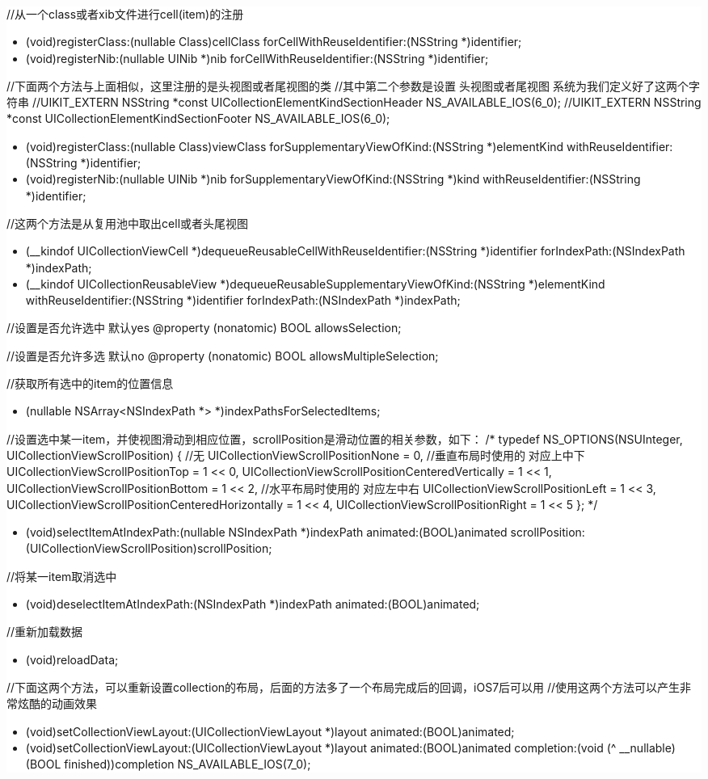 //从一个class或者xib文件进行cell(item)的注册
- (void)registerClass:(nullable Class)cellClass forCellWithReuseIdentifier:(NSString *)identifier;
- (void)registerNib:(nullable UINib *)nib forCellWithReuseIdentifier:(NSString *)identifier;

//下面两个方法与上面相似，这里注册的是头视图或者尾视图的类
//其中第二个参数是设置 头视图或者尾视图 系统为我们定义好了这两个字符串
//UIKIT_EXTERN NSString *const UICollectionElementKindSectionHeader NS_AVAILABLE_IOS(6_0);
//UIKIT_EXTERN NSString *const UICollectionElementKindSectionFooter NS_AVAILABLE_IOS(6_0);
- (void)registerClass:(nullable Class)viewClass forSupplementaryViewOfKind:(NSString *)elementKind withReuseIdentifier:(NSString *)identifier;
- (void)registerNib:(nullable UINib *)nib forSupplementaryViewOfKind:(NSString *)kind withReuseIdentifier:(NSString *)identifier;

//这两个方法是从复用池中取出cell或者头尾视图
- (__kindof UICollectionViewCell *)dequeueReusableCellWithReuseIdentifier:(NSString *)identifier forIndexPath:(NSIndexPath *)indexPath;
- (__kindof UICollectionReusableView *)dequeueReusableSupplementaryViewOfKind:(NSString *)elementKind withReuseIdentifier:(NSString *)identifier forIndexPath:(NSIndexPath *)indexPath;

//设置是否允许选中 默认yes
@property (nonatomic) BOOL allowsSelection;

//设置是否允许多选 默认no
@property (nonatomic) BOOL allowsMultipleSelection;

//获取所有选中的item的位置信息
- (nullable NSArray<NSIndexPath *> *)indexPathsForSelectedItems;

//设置选中某一item，并使视图滑动到相应位置，scrollPosition是滑动位置的相关参数，如下：
/*
typedef NS_OPTIONS(NSUInteger, UICollectionViewScrollPosition) {
//无
UICollectionViewScrollPositionNone                 = 0,
//垂直布局时使用的 对应上中下
UICollectionViewScrollPositionTop                  = 1 << 0,
UICollectionViewScrollPositionCenteredVertically   = 1 << 1,
UICollectionViewScrollPositionBottom               = 1 << 2,
//水平布局时使用的  对应左中右
UICollectionViewScrollPositionLeft                 = 1 << 3,
UICollectionViewScrollPositionCenteredHorizontally = 1 << 4,
UICollectionViewScrollPositionRight                = 1 << 5
};
*/
- (void)selectItemAtIndexPath:(nullable NSIndexPath *)indexPath animated:(BOOL)animated scrollPosition:(UICollectionViewScrollPosition)scrollPosition;

//将某一item取消选中
- (void)deselectItemAtIndexPath:(NSIndexPath *)indexPath animated:(BOOL)animated;

//重新加载数据
- (void)reloadData;

//下面这两个方法，可以重新设置collection的布局，后面的方法多了一个布局完成后的回调，iOS7后可以用
//使用这两个方法可以产生非常炫酷的动画效果
- (void)setCollectionViewLayout:(UICollectionViewLayout *)layout animated:(BOOL)animated;
- (void)setCollectionViewLayout:(UICollectionViewLayout *)layout animated:(BOOL)animated completion:(void (^ __nullable)(BOOL finished))completion NS_AVAILABLE_IOS(7_0);
